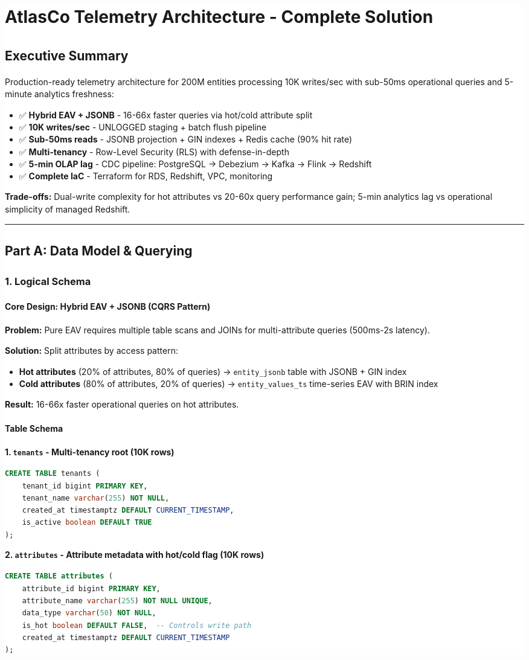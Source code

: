 # AtlasCo Telemetry Architecture - Complete Solution

## Executive Summary

Production-ready telemetry architecture for 200M entities processing 10K writes/sec with sub-50ms operational queries and 5-minute analytics freshness:

- ✅ **Hybrid EAV + JSONB** - 16-66x faster queries via hot/cold attribute split
- ✅ **10K writes/sec** - UNLOGGED staging + batch flush pipeline
- ✅ **Sub-50ms reads** - JSONB projection + GIN indexes + Redis cache (90% hit rate)
- ✅ **Multi-tenancy** - Row-Level Security (RLS) with defense-in-depth
- ✅ **5-min OLAP lag** - CDC pipeline: PostgreSQL → Debezium → Kafka → Flink → Redshift
- ✅ **Complete IaC** - Terraform for RDS, Redshift, VPC, monitoring

**Trade-offs:** Dual-write complexity for hot attributes vs 20-60x query performance gain; 5-min analytics lag vs operational simplicity of managed Redshift.

---

## Part A: Data Model & Querying

### 1. Logical Schema

#### Core Design: Hybrid EAV + JSONB (CQRS Pattern)

**Problem:** Pure EAV requires multiple table scans and JOINs for multi-attribute queries (500ms-2s latency).

**Solution:** Split attributes by access pattern:
- **Hot attributes** (20% of attributes, 80% of queries) → `entity_jsonb` table with JSONB + GIN index
- **Cold attributes** (80% of attributes, 20% of queries) → `entity_values_ts` time-series EAV with BRIN index

**Result:** 16-66x faster operational queries on hot attributes.

#### Table Schema

**1. `tenants` - Multi-tenancy root (10K rows)**
```sql
CREATE TABLE tenants (
    tenant_id bigint PRIMARY KEY,
    tenant_name varchar(255) NOT NULL,
    created_at timestamptz DEFAULT CURRENT_TIMESTAMP,
    is_active boolean DEFAULT TRUE
);
```

**2. `attributes` - Attribute metadata with hot/cold flag (10K rows)**
```sql
CREATE TABLE attributes (
    attribute_id bigint PRIMARY KEY,
    attribute_name varchar(255) NOT NULL UNIQUE,
    data_type varchar(50) NOT NULL,
    is_hot boolean DEFAULT FALSE,  -- Controls write path
    created_at timestamptz DEFAULT CURRENT_TIMESTAMP
);
```
